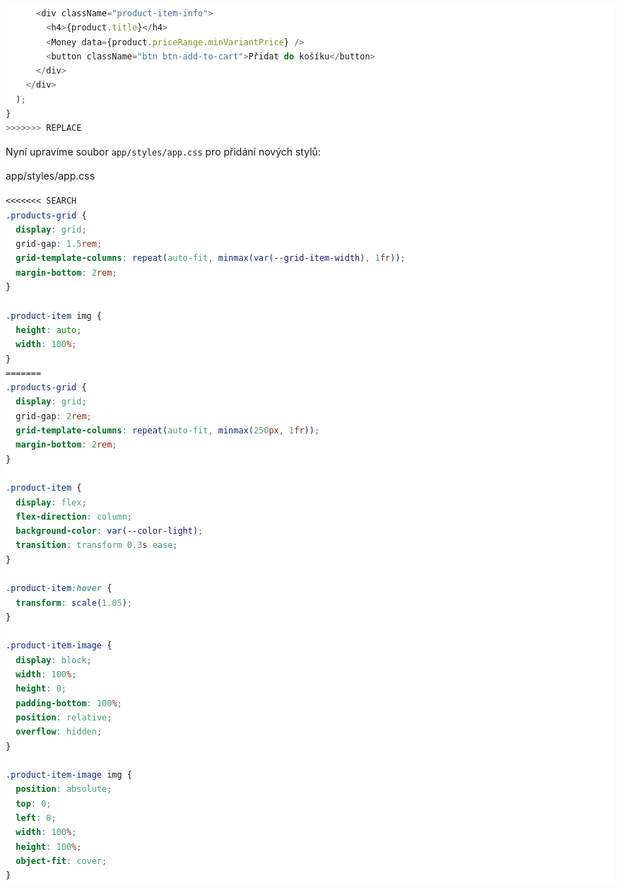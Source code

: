 ```typescript
      <div className="product-item-info">
        <h4>{product.title}</h4>
        <Money data={product.priceRange.minVariantPrice} />
        <button className="btn btn-add-to-cart">Přidat do košíku</button>
      </div>
    </div>
  );
}
>>>>>>> REPLACE
```

Nyní upravíme soubor `app/styles/app.css` pro přidání nových stylů:

app/styles/app.css

```css
<<<<<<< SEARCH
.products-grid {
  display: grid;
  grid-gap: 1.5rem;
  grid-template-columns: repeat(auto-fit, minmax(var(--grid-item-width), 1fr));
  margin-bottom: 2rem;
}

.product-item img {
  height: auto;
  width: 100%;
}
=======
.products-grid {
  display: grid;
  grid-gap: 2rem;
  grid-template-columns: repeat(auto-fit, minmax(250px, 1fr));
  margin-bottom: 2rem;
}

.product-item {
  display: flex;
  flex-direction: column;
  background-color: var(--color-light);
  transition: transform 0.3s ease;
}

.product-item:hover {
  transform: scale(1.05);
}

.product-item-image {
  display: block;
  width: 100%;
  height: 0;
  padding-bottom: 100%;
  position: relative;
  overflow: hidden;
}

.product-item-image img {
  position: absolute;
  top: 0;
  left: 0;
  width: 100%;
  height: 100%;
  object-fit: cover;
}
```